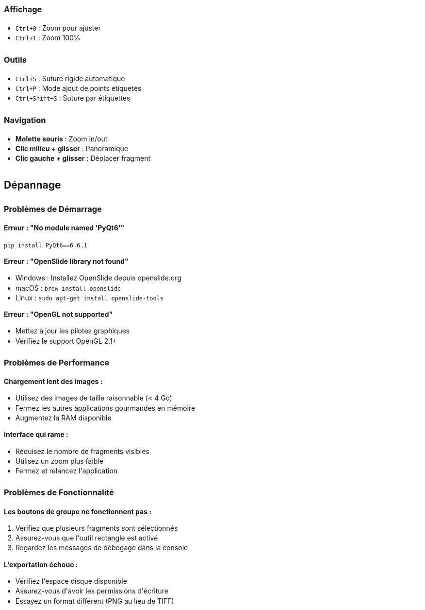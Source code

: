 ### Affichage
- `Ctrl+0` : Zoom pour ajuster
- `Ctrl+1` : Zoom 100%

### Outils
- `Ctrl+S` : Suture rigide automatique
- `Ctrl+P` : Mode ajout de points étiquetés
- `Ctrl+Shift+S` : Suture par étiquettes

### Navigation
- **Molette souris** : Zoom in/out
- **Clic milieu + glisser** : Panoramique
- **Clic gauche + glisser** : Déplacer fragment

## Dépannage

### Problèmes de Démarrage

**Erreur : "No module named 'PyQt6'"**
```bash
pip install PyQt6==6.6.1
```

**Erreur : "OpenSlide library not found"**
- Windows : Installez OpenSlide depuis openslide.org
- macOS : `brew install openslide`
- Linux : `sudo apt-get install openslide-tools`

**Erreur : "OpenGL not supported"**
- Mettez à jour les pilotes graphiques
- Vérifiez le support OpenGL 2.1+

### Problèmes de Performance

**Chargement lent des images :**
- Utilisez des images de taille raisonnable (< 4 Go)
- Fermez les autres applications gourmandes en mémoire
- Augmentez la RAM disponible

**Interface qui rame :**
- Réduisez le nombre de fragments visibles
- Utilisez un zoom plus faible
- Fermez et relancez l'application

### Problèmes de Fonctionnalité

**Les boutons de groupe ne fonctionnent pas :**
1. Vérifiez que plusieurs fragments sont sélectionnés
2. Assurez-vous que l'outil rectangle est activé
3. Regardez les messages de débogage dans la console

**L'exportation échoue :**
- Vérifiez l'espace disque disponible
- Assurez-vous d'avoir les permissions d'écriture
- Essayez un format différent (PNG au lieu de TIFF)

